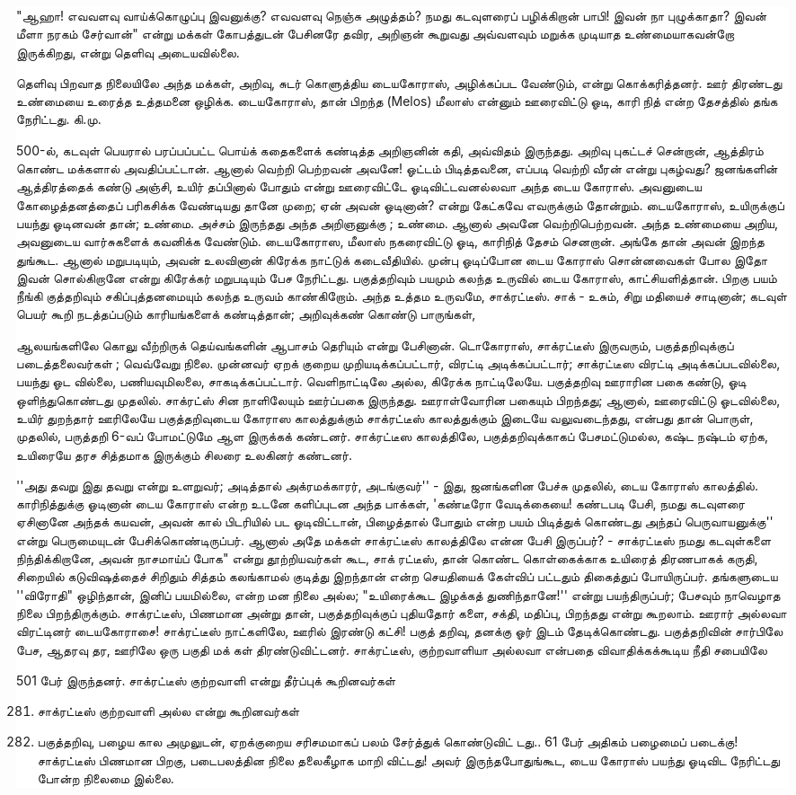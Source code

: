 "ஆஹா! எவவளவு வாய்க்கொழுப்பு இவனுக்கு? எவவளவு நெஞ்சு அழுத்தம்? நமது கடவுளரைப் பழிக்கிறான் பாபி! இவன் நா புழுக்காதா? இவன் மீளா நரகம் சேர்வான்" என்று மக்கள் கோபத்துடன் பேசினரே தவிர, அறிஞன் கூறுவது அவ்வளவும் மறுக்க முடியாத உண்மையாகவன்றோ இருக்கிறது, என்று தெளிவு அடையவில்லை.  

தெளிவு பிறவாத நிலையிலே அந்த மக்கள், அறிவு, சுடர் கொளுத்திய டையகோராஸ், அழிக்கப்பட வேண்டும், என்று கொக்கரித்தனர். ஊர் திரண்டது உண்மையை உரைத்த உத்தமனை ஒழிக்க. டையகோராஸ், தான் பிறந்த (Melos) மீலாஸ் என்னும் ஊரைவிட்டு ஓடி, காரி நித் என்ற தேசத்தில் தங்க நேரிட்டது. கி.மு.

500-ல், கடவுள் பெயரால் பரப்பப்பட்ட பொய்க் கதைகளைக் கண்டித்த அறிஞனின் கதி, அவ்விதம் இருந்தது. அறிவு புகட்டச் சென்றான், ஆத்திரம் கொண்ட மக்களால் அவதிப்பட்டான். ஆனால் வெற்றி பெற்றவன் அவனே! ஓட்டம் பிடித்தவனை, எப்படி வெற்றி வீரன் என்று புகழ்வது? ஜனங்களின் ஆத்திரத்தைக் கண்டு அஞ்சி, உயிர் தப்பினால் போதும் என்று ஊரைவிட்டே ஓடிவிட்டவனல்லவா அந்த டைய கோராஸ். அவனுடைய கோழைத்தனத்தைப் பரிகசிக்க வேண்டியது தானே முறை; ஏன் அவன் ஓடினான்? என்று கேட்கவே எவருக்கும் தோன்றும். டையகோராஸ், உயிருக்குப் பயந்து ஓடினவன் தான்; உண்மை. அச்சம் இருந்தது அந்த அறிஞனுக்கு ; உண்மை. ஆனால் அவனே வெற்றிபெற்றவன். அந்த உண்மையை அறிய, அவனுடைய வார்சுகளைக் கவனிக்க வேண்டும். டையகோராஸ, மீலாஸ் நகரைவிட்டு ஓடி, காரிநித் தேசம் செனறான். அங்கே தான் அவன் இறந்த துங்கூட. ஆனால் மறுபடியும், அவன் உலவினான் கிரேக்க நாட்டுக் கடைவீதியில். முன்பு ஓடிப்போன டைய கோராஸ் சொன்னவைகள் போல இதோ இவன் சொல்கிறானே என்று கிரேக்கர் மறுபடியும் பேச நேரிட்டது. பகுத்தறிவும் பயமும் கலந்த உருவில் டைய கோராஸ், காட்சியளித்தான். பிறகு பயம் நீங்கி குத்தறிவும் சகிப்புத்தனமையும் கலந்த உருவம் காண்கிறோம். அந்த உத்தம உருவமே, சாக்ரட்டீஸ். சாக் - உசும், சிறு மதியைச் சாடினான்; கடவுள் பெயர் கூறி நடத்தப்படும் காரியங்களைக் கண்டித்தான்; அறிவுக்கண் கொண்டு பாருங்கள்,  

ஆலயங்களிலே கொலு வீற்றிருக் தெய்வங்களின் ஆபாசம் தெரியும் என்று பேசினான். டொகோராஸ், சாக்ரட்டீஸ் இருவரும், பகுத்தறிவுக்குப் படைத்தலைவர்கள் ; வெவ்வேறு நிலை. முன்னவர் ஏறக் குறைய முறியடிக்கப்பட்டார், விரட்டி அடிக்கப்பட்டார்; சாக்ரட்டீஸ விரட்டி அடிக்கப்படவில்லை, பயந்து ஓட வில்லை, பணியவுமிலலை, சாகடிக்கப்பட்டார். வெளிநாட்டிலே அல்ல, கிரேக்க நாட்டிலேயே. பகுத்தறிவு ஊராரின பகை கண்டு, ஓடி ஒளிந்துகொண்டது முதலில். சாக்ரட்ஸ் சின நாளிலேயும் ஊர்ப்பகை இருந்தது. ஊராள்வோரின பகையும் பிறந்தது; ஆனால், ஊரைவிட்டு ஓடவில்லை, உயிர் துறந்தார் ஊரிலேயே பகுத்தறிவுடைய கோராஸ காலத்துக்கும் சாக்ரட்டீஸ் காலத்துக்கும் இடையே வலுவடைந்தது, என்பது தான் பொருள், முதலில், பருத்தறி 6-வப் போமட்டுமே ஆள இருக்கக் கண்டனர். சாக்ரட்டீஸ காலத்திலே, பகுத்தறிவுக்காகப் பேசமட்டுமல்ல, கஷ்ட நஷ்டம் ஏற்க, உயிரையே தரச சித்தமாக இருக்கும் சிலரை உலகினர் கண்டனர்.  

''அது தவறு இது தவறு என்று உளறுவர்; அடித்தால் அக்ரமக்காரர், அடங்குவர்'' - இது, ஜனங்களின பேச்சு முதலில், டைய கோராஸ் காலத்தில். காரிநித்துக்கு ஓடினான் டைய கோராஸ் என்ற உடனே களிப்புடன அந்த பாக்கள், 'கண்டீரோ வேடிக்கையை! கண்டபடி பேசி, நமது கடவுளரை ஏசினானே அந்தக் கயவன், அவன் கால் பிடரியில் பட ஓடிவிட்டான், பிழைத்தால் போதும் என்ற பயம் பிடித்துக் கொண்டது அந்தப் பெருவாயனுக்கு'' என்று பெருமையுடன் பேசிக்கொண்டிருப்பர். ஆனால் அதே மக்கள் சாக்ரட்டீஸ் காலத்திலே என்ன பேசி இருப்பர்? - சாக்ரட்டீஸ் நமது கடவுள்களை நிந்திக்கிறானே, அவன் நாசமாய்ப் போக" என்று தூற்றியவர்கள் கூட, சாக் ரட்டீஸ், தான் கொண்ட கொள்கைக்காக உயிரைத் திரணபாகக் கருதி, சிறையில் கடுவிஷத்தைச் சிறிதும் சித்தம் கலங்காமல் குடித்து இறந்தான் என்ற செயதியைக் கேள்விப் பட்டதும் திகைத்துப் போயிருப்பர். தங்களுடைய ''விரோதி" ஒழிந்தான், இனிப் பயமில்லை, என்ற மன நிலை அல்ல; "உயிரைக்கூட இழக்கத் துணிந்தானே!'' என்று பயந்திருப்பர்; பேசவும் நாவெழாத நிலை பிறந்திருக்கும். சாக்ரட்டீஸ், பிணமான அன்று தான், பகுத்தறிவுக்குப் புதியதோர் களை, சக்தி, மதிப்பு, பிறந்தது என்று கூறலாம். ஊரார் அல்லவா விரட்டினர் டையகோராசை! சாக்ரட்டீஸ் நாட்களிலே, ஊரில் இரண்டு கட்சி! பகுத் தறிவு, தனக்கு ஓர் இடம் தேடிக்கொண்டது. பகுத்தறிவின் சார்பிலே பேச, ஆதரவு தர, ஊரிலே ஒரு பகுதி மக் கள் திரண்டுவிட்டனர். சாக்ரட்டீஸ், குற்றவாளியா அல்லவா என்பதை விவாதிக்கக்கூடிய நீதி சபையிலே

501 பேர் இருந்தனர். சாக்ரட்டீஸ் குற்றவாளி என்று தீர்ப்புக் கூறினவர்கள்



281. சாக்ரட்டீஸ் குற்றவாளி அல்ல என்று கூறினவர்கள்



220. பகுத்தறிவு, பழைய கால அமுலுடன், ஏறக்குறைய சரிசமமாகப் பலம் சேர்த்துக் கொண்டுவிட் டது.. 61 பேர் அதிகம் பழைமைப் படைக்கு! சாக்ரட்டீஸ் பிணமான பிறகு, படைபலத்தின நிலை தலைகீழாக மாறி விட்டது! அவர் இருந்தபோதுங்கூட, டைய கோராஸ் பயந்து ஓடிவிட நேரிட்டது போன்ற நிலைமை இல்லை.
